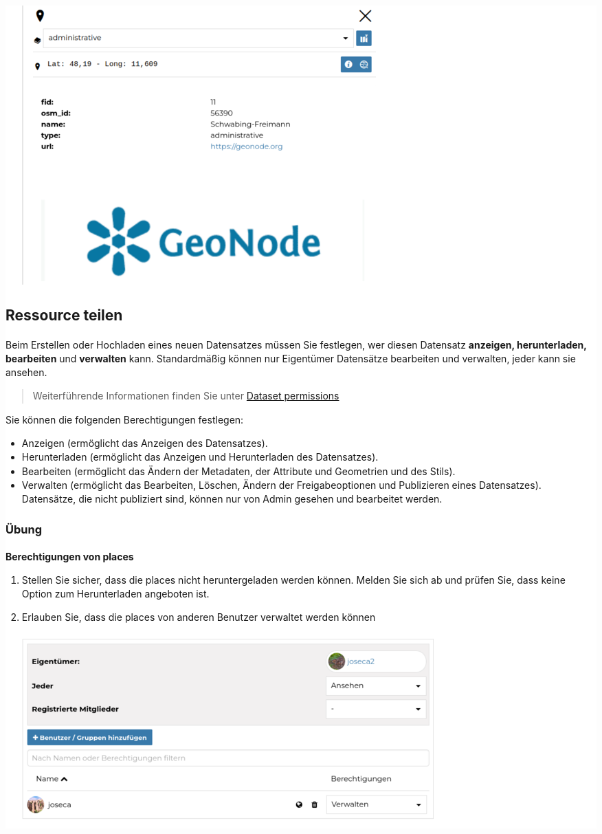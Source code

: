 > ![Informationen einer Ebene](images/image41_2.png)

## Ressource teilen

Beim Erstellen oder Hochladen eines neuen Datensatzes müssen Sie festlegen, wer diesen Datensatz **anzeigen, herunterladen, bearbeiten** und **verwalten** kann. Standardmäßig können nur Eigentümer Datensätze bearbeiten und verwalten, jeder kann sie ansehen.

> Weiterführende Informationen finden Sie unter [Dataset permissions](https://docs.geonode.org/en/4.x/usage/managing_datasets/dataset_permissions.html)

Sie können die folgenden Berechtigungen festlegen:

- Anzeigen (ermöglicht das Anzeigen des Datensatzes).
- Herunterladen (ermöglicht das Anzeigen und Herunterladen des Datensatzes).
- Bearbeiten (ermöglicht das Ändern der Metadaten, der Attribute und Geometrien und des Stils).
- Verwalten (ermöglicht das Bearbeiten, Löschen, Ändern der Freigabeoptionen und Publizieren eines Datensatzes). Datensätze, die nicht publiziert sind, können nur von Admin gesehen und bearbeitet werden.

### Übung

**Berechtigungen von places**

1. Stellen Sie sicher, dass die places nicht heruntergeladen werden können. Melden Sie sich ab und prüfen Sie, dass keine Option zum Herunterladen angeboten ist.

2. Erlauben Sie, dass die places von anderen Benutzer verwaltet werden können
   
   ![Berechtigungen](images/image45_2.png)
